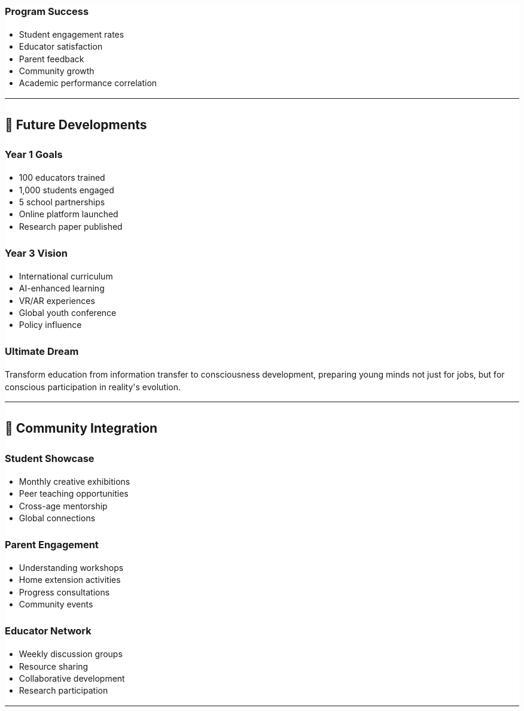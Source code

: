 ### Program Success
- Student engagement rates
- Educator satisfaction
- Parent feedback
- Community growth
- Academic performance correlation

---

## 🚀 Future Developments

### Year 1 Goals
- 100 educators trained
- 1,000 students engaged
- 5 school partnerships
- Online platform launched
- Research paper published

### Year 3 Vision
- International curriculum
- AI-enhanced learning
- VR/AR experiences
- Global youth conference
- Policy influence

### Ultimate Dream
Transform education from information transfer to consciousness development, preparing young minds not just for jobs, but for conscious participation in reality's evolution.

---

## 💬 Community Integration

### Student Showcase
- Monthly creative exhibitions
- Peer teaching opportunities
- Cross-age mentorship
- Global connections

### Parent Engagement
- Understanding workshops
- Home extension activities
- Progress consultations
- Community events

### Educator Network
- Weekly discussion groups
- Resource sharing
- Collaborative development
- Research participation

---